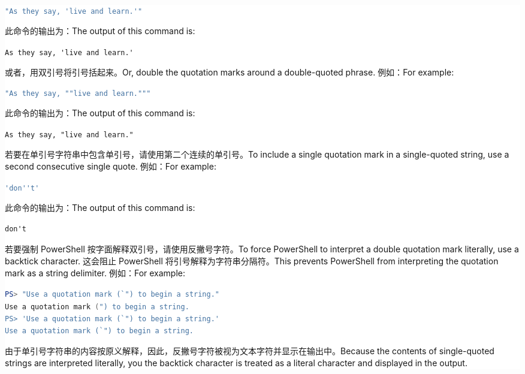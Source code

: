 ```powershell
"As they say, 'live and learn.'"
```

<span data-ttu-id="15085-140">此命令的输出为：</span><span class="sxs-lookup"><span data-stu-id="15085-140">The output of this command is:</span></span>

```Output
As they say, 'live and learn.'
```

<span data-ttu-id="15085-141">或者，用双引号将引号括起来。</span><span class="sxs-lookup"><span data-stu-id="15085-141">Or, double the quotation marks around a double-quoted phrase.</span></span> <span data-ttu-id="15085-142">例如：</span><span class="sxs-lookup"><span data-stu-id="15085-142">For example:</span></span>

```powershell
"As they say, ""live and learn."""
```

<span data-ttu-id="15085-143">此命令的输出为：</span><span class="sxs-lookup"><span data-stu-id="15085-143">The output of this command is:</span></span>

```Output
As they say, "live and learn."
```

<span data-ttu-id="15085-144">若要在单引号字符串中包含单引号，请使用第二个连续的单引号。</span><span class="sxs-lookup"><span data-stu-id="15085-144">To include a single quotation mark in a single-quoted string, use a second consecutive single quote.</span></span> <span data-ttu-id="15085-145">例如：</span><span class="sxs-lookup"><span data-stu-id="15085-145">For example:</span></span>

```powershell
'don''t'
```

<span data-ttu-id="15085-146">此命令的输出为：</span><span class="sxs-lookup"><span data-stu-id="15085-146">The output of this command is:</span></span>

```Output
don't
```

<span data-ttu-id="15085-147">若要强制 PowerShell 按字面解释双引号，请使用反撇号字符。</span><span class="sxs-lookup"><span data-stu-id="15085-147">To force PowerShell to interpret a double quotation mark literally, use a backtick character.</span></span> <span data-ttu-id="15085-148">这会阻止 PowerShell 将引号解释为字符串分隔符。</span><span class="sxs-lookup"><span data-stu-id="15085-148">This prevents PowerShell from interpreting the quotation mark as a string delimiter.</span></span> <span data-ttu-id="15085-149">例如：</span><span class="sxs-lookup"><span data-stu-id="15085-149">For example:</span></span>

```powershell
PS> "Use a quotation mark (`") to begin a string."
Use a quotation mark (") to begin a string.
PS> 'Use a quotation mark (`") to begin a string.'
Use a quotation mark (`") to begin a string.
```

<span data-ttu-id="15085-150">由于单引号字符串的内容按原义解释，因此，反撇号字符被视为文本字符并显示在输出中。</span><span class="sxs-lookup"><span data-stu-id="15085-150">Because the contents of single-quoted strings are interpreted literally, you the backtick character is treated as a literal character and displayed in the output.</span></span>
